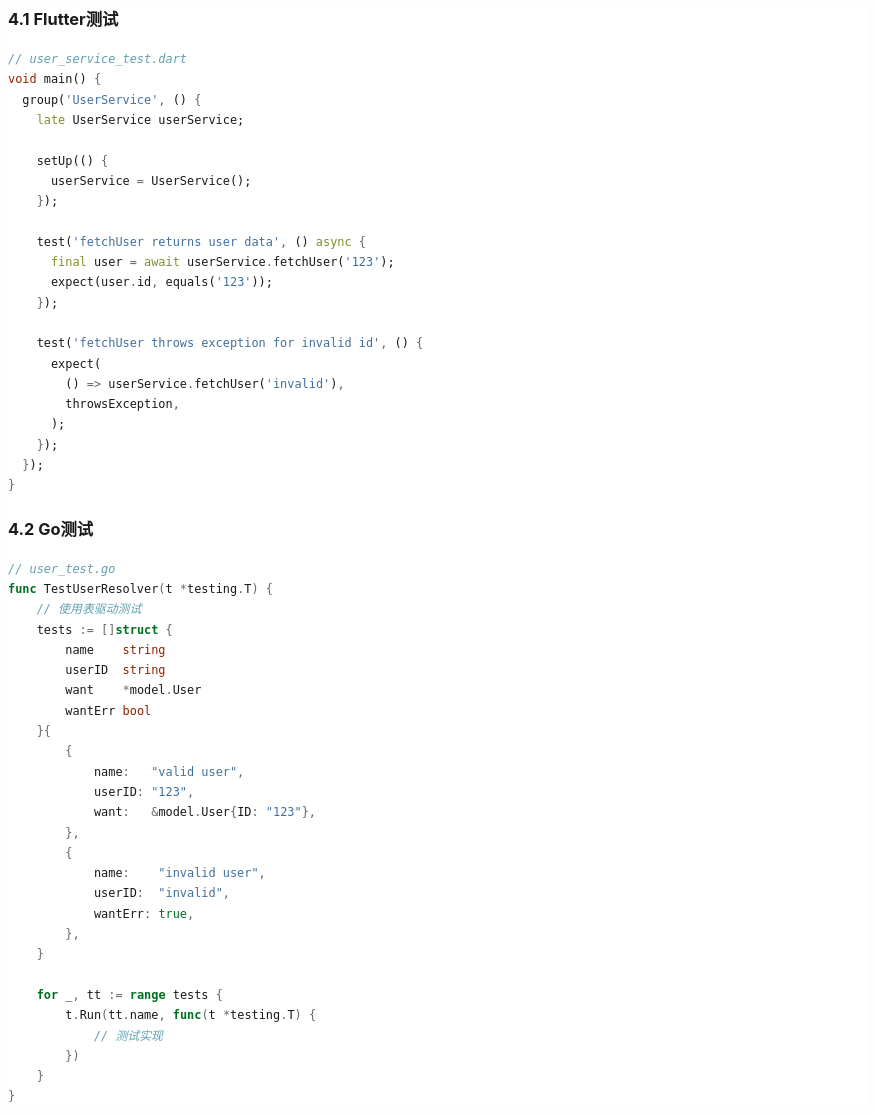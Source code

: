 ### 4.1 Flutter测试

```dart
// user_service_test.dart
void main() {
  group('UserService', () {
    late UserService userService;
    
    setUp(() {
      userService = UserService();
    });
    
    test('fetchUser returns user data', () async {
      final user = await userService.fetchUser('123');
      expect(user.id, equals('123'));
    });
    
    test('fetchUser throws exception for invalid id', () {
      expect(
        () => userService.fetchUser('invalid'),
        throwsException,
      );
    });
  });
}
```

### 4.2 Go测试

```go
// user_test.go
func TestUserResolver(t *testing.T) {
    // 使用表驱动测试
    tests := []struct {
        name    string
        userID  string
        want    *model.User
        wantErr bool
    }{
        {
            name:   "valid user",
            userID: "123",
            want:   &model.User{ID: "123"},
        },
        {
            name:    "invalid user",
            userID:  "invalid",
            wantErr: true,
        },
    }
    
    for _, tt := range tests {
        t.Run(tt.name, func(t *testing.T) {
            // 测试实现
        })
    }
}
```
